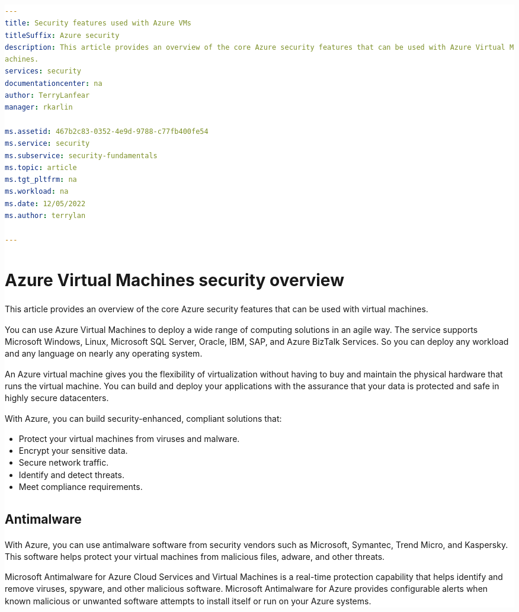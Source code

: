 ```yaml
---
title: Security features used with Azure VMs
titleSuffix: Azure security
description: This article provides an overview of the core Azure security features that can be used with Azure Virtual Machines.
services: security
documentationcenter: na
author: TerryLanfear
manager: rkarlin

ms.assetid: 467b2c83-0352-4e9d-9788-c77fb400fe54
ms.service: security
ms.subservice: security-fundamentals
ms.topic: article
ms.tgt_pltfrm: na
ms.workload: na
ms.date: 12/05/2022
ms.author: terrylan

---
```

# Azure Virtual Machines security overview
This article provides an overview of the core Azure security features that can be used with virtual machines.

You can use Azure Virtual Machines to deploy a wide range of computing solutions in an agile way. The service supports Microsoft Windows, Linux, Microsoft SQL Server, Oracle, IBM, SAP, and Azure BizTalk Services. So you can deploy any workload and any language on nearly any operating system.

An Azure virtual machine gives you the flexibility of virtualization without having to buy and maintain the physical hardware that runs the virtual machine. You can build and deploy your applications with the assurance that your data is protected and safe in highly secure datacenters.

With Azure, you can build security-enhanced, compliant solutions that:

* Protect your virtual machines from viruses and malware.
* Encrypt your sensitive data.
* Secure network traffic.
* Identify and detect threats.
* Meet compliance requirements.  

## Antimalware

With Azure, you can use antimalware software from security vendors such as Microsoft, Symantec, Trend Micro, and Kaspersky. This software helps protect your virtual machines from malicious files, adware, and other threats.

Microsoft Antimalware for Azure Cloud Services and Virtual Machines is a real-time protection capability that helps identify and remove viruses, spyware, and other malicious software.  Microsoft Antimalware for Azure provides configurable alerts when known malicious or unwanted software attempts to install itself or run on your Azure systems.
